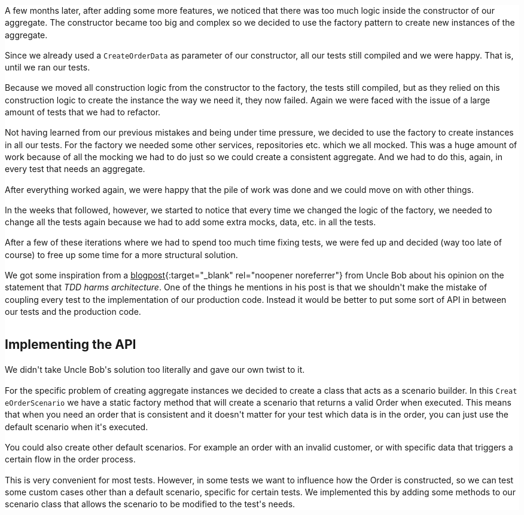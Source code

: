 A few months later, after adding some more features, we noticed that there was too much logic inside the constructor of our aggregate. 
The constructor became too big and complex so we decided to use the factory pattern to create new instances of the aggregate. 

Since we already used a `CreateOrderData` as parameter of our constructor, all our tests still compiled and we were happy.
That is, until we ran our tests. 

Because we moved all construction logic from the constructor to the factory, the tests still compiled, but as they relied on this construction logic to create the instance the way we need it, they now failed.
Again we were faced with the issue of a large amount of tests that we had to refactor. 

Not having learned from our previous mistakes and being under time pressure, we decided to use the factory to create instances in all our tests. 
For the factory we needed some other services, repositories etc. which we all mocked.
This was a huge amount of work because of all the mocking we had to do just so we could create a consistent aggregate.
And we had to do this, again, in every test that needs an aggregate.

After everything worked again, we were happy that the pile of work was done and we could move on with other things.

In the weeks that followed, however, we started to notice that every time we changed the logic of the factory, we needed to change all the tests again because we had to add some extra mocks, data, etc. in all the tests.

After a few of these iterations where we had to spend too much time fixing tests, we were fed up and decided (way too late of course) to free up some time for a more structural solution.

We got some inspiration from a [blogpost](https://blog.cleancoder.com/uncle-bob/2017/03/03/TDD-Harms-Architecture.html){:target="_blank" rel="noopener noreferrer"} from Uncle Bob about his opinion on the statement that *TDD harms architecture*.
One of the things he mentions in his post is that we shouldn't make the mistake of coupling every test to the implementation of our production code.
Instead it would be better to put some sort of API in between our tests and the production code.

## Implementing the API 
We didn't take Uncle Bob's solution too literally and gave our own twist to it.

For the specific problem of creating aggregate instances we decided to create a class that acts as a scenario builder.
In this `CreateOrderScenario` we have a static factory method that will create a scenario that returns a valid Order when executed.
This means that when you need an order that is consistent and it doesn't matter for your test which data is in the order, you can just use the default scenario when it's executed.

You could also create other default scenarios.
For example an order with an invalid customer, or with specific data that triggers a certain flow in the order process.

This is very convenient for most tests.
However, in some tests we want to influence how the Order is constructed, so we can test some custom cases other than a default scenario, specific for certain tests.
We implemented this by adding some methods to our scenario class that allows the scenario to be modified to the test's needs.
